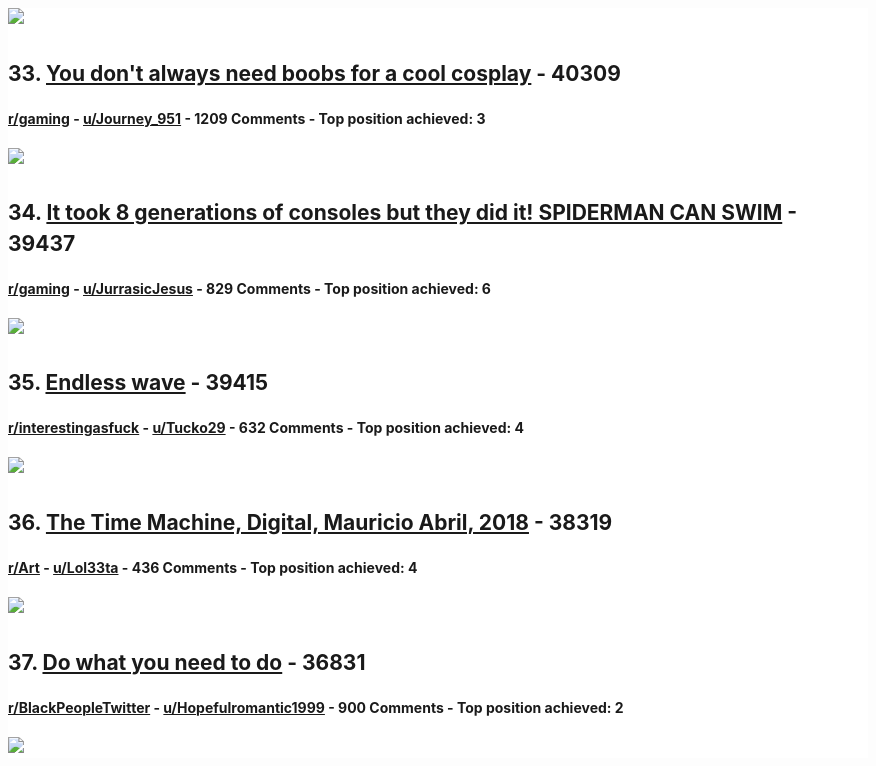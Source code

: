 <a href="http://i.imgur.com/N3us3c1.png"><img src="https://b.thumbs.redditmedia.com/xE_6iwCii1LTVBKSEp46v_T-bZBc9hNIwbfoWz31mPw.jpg"></img></a>

## 33. [You don't always need boobs for a cool cosplay](http://reddit.com/r/gaming/comments/9dwqvy/you_dont_always_need_boobs_for_a_cool_cosplay/) - 40309
#### [r/gaming](http://reddit.com/r/gaming) - [u/Journey_951](http://reddit.com/u/Journey_951) - 1209 Comments - Top position achieved: 3

<a href="https://i.imgur.com/SI4okeE.gifv"><img src="https://b.thumbs.redditmedia.com/oYLWOBpV3cYFpQBWEjgmSjLzPZR-temUGwx6_HceOWE.jpg"></img></a>

## 34. [It took 8 generations of consoles but they did it! SPIDERMAN CAN SWIM](http://reddit.com/r/gaming/comments/9dujrb/it_took_8_generations_of_consoles_but_they_did_it/) - 39437
#### [r/gaming](http://reddit.com/r/gaming) - [u/JurrasicJesus](http://reddit.com/u/JurrasicJesus) - 829 Comments - Top position achieved: 6

<a href="https://i.redd.it/zhzk6wqpntk11.jpg"><img src="https://b.thumbs.redditmedia.com/V8xQEeef1XKPDqi5kFsCUp20oDVJsGRXpQvWZcxD9Og.jpg"></img></a>

## 35. [Endless wave](http://reddit.com/r/interestingasfuck/comments/9dt8q8/endless_wave/) - 39415
#### [r/interestingasfuck](http://reddit.com/r/interestingasfuck) - [u/Tucko29](http://reddit.com/u/Tucko29) - 632 Comments - Top position achieved: 4

<a href="https://i.imgur.com/HOXYJKB.gifv"><img src="https://b.thumbs.redditmedia.com/qH-eWkQZ_XJKBVCuSd8v-aBJ7P1GEQ_JoWwzHG1EKbs.jpg"></img></a>

## 36. [The Time Machine, Digital, Mauricio Abril, 2018](http://reddit.com/r/Art/comments/9dtv2e/the_time_machine_digital_mauricio_abril_2018/) - 38319
#### [r/Art](http://reddit.com/r/Art) - [u/Lol33ta](http://reddit.com/u/Lol33ta) - 436 Comments - Top position achieved: 4

<a href="https://cdnb.artstation.com/p/assets/images/images/012/718/187/large/mauricio-abril-time-machine-mauricio-abril-sat.jpg"><img src="https://b.thumbs.redditmedia.com/SW42SN8IxyFRTLEOBzxYROpHdRxblArM8dnwP3uinKQ.jpg"></img></a>

## 37. [Do what you need to do](http://reddit.com/r/BlackPeopleTwitter/comments/9dzg6n/do_what_you_need_to_do/) - 36831
#### [r/BlackPeopleTwitter](http://reddit.com/r/BlackPeopleTwitter) - [u/Hopefulromantic1999](http://reddit.com/u/Hopefulromantic1999) - 900 Comments - Top position achieved: 2

<a href="https://i.redd.it/uekmfwj5dwk11.png"><img src="https://b.thumbs.redditmedia.com/n-SM2b6QKpN9F6ewWRn_990xQLgjdbrwdGuSE-HcG_M.jpg"></img></a>
